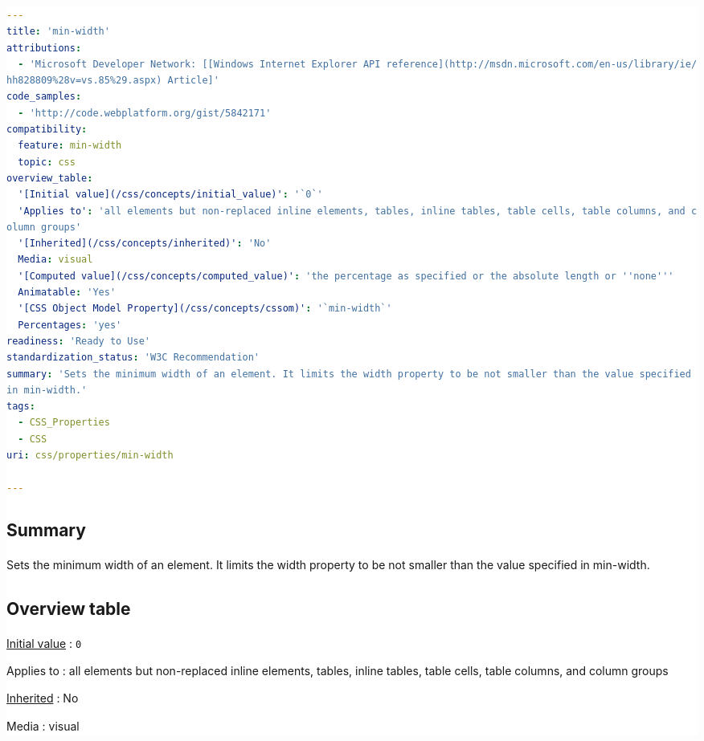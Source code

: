 ```yaml
---
title: 'min-width'
attributions:
  - 'Microsoft Developer Network: [[Windows Internet Explorer API reference](http://msdn.microsoft.com/en-us/library/ie/hh828809%28v=vs.85%29.aspx) Article]'
code_samples:
  - 'http://code.webplatform.org/gist/5842171'
compatibility:
  feature: min-width
  topic: css
overview_table:
  '[Initial value](/css/concepts/initial_value)': '`0`'
  'Applies to': 'all elements but non-replaced inline elements, tables, inline tables, table cells, table columns, and column groups'
  '[Inherited](/css/concepts/inherited)': 'No'
  Media: visual
  '[Computed value](/css/concepts/computed_value)': 'the percentage as specified or the absolute length or ''none'''
  Animatable: 'Yes'
  '[CSS Object Model Property](/css/concepts/cssom)': '`min-width`'
  Percentages: 'yes'
readiness: 'Ready to Use'
standardization_status: 'W3C Recommendation'
summary: 'Sets the minimum width of an element. It limits the width property to be not smaller than the value specified in min-width.'
tags:
  - CSS_Properties
  - CSS
uri: css/properties/min-width

---
```

## Summary

Sets the minimum width of an element. It limits the width property to be not smaller than the value specified in min-width.

## Overview table

[Initial value](/css/concepts/initial_value)
:   `0`

Applies to
:   all elements but non-replaced inline elements, tables, inline tables, table cells, table columns, and column groups

[Inherited](/css/concepts/inherited)
:   No

Media
:   visual
